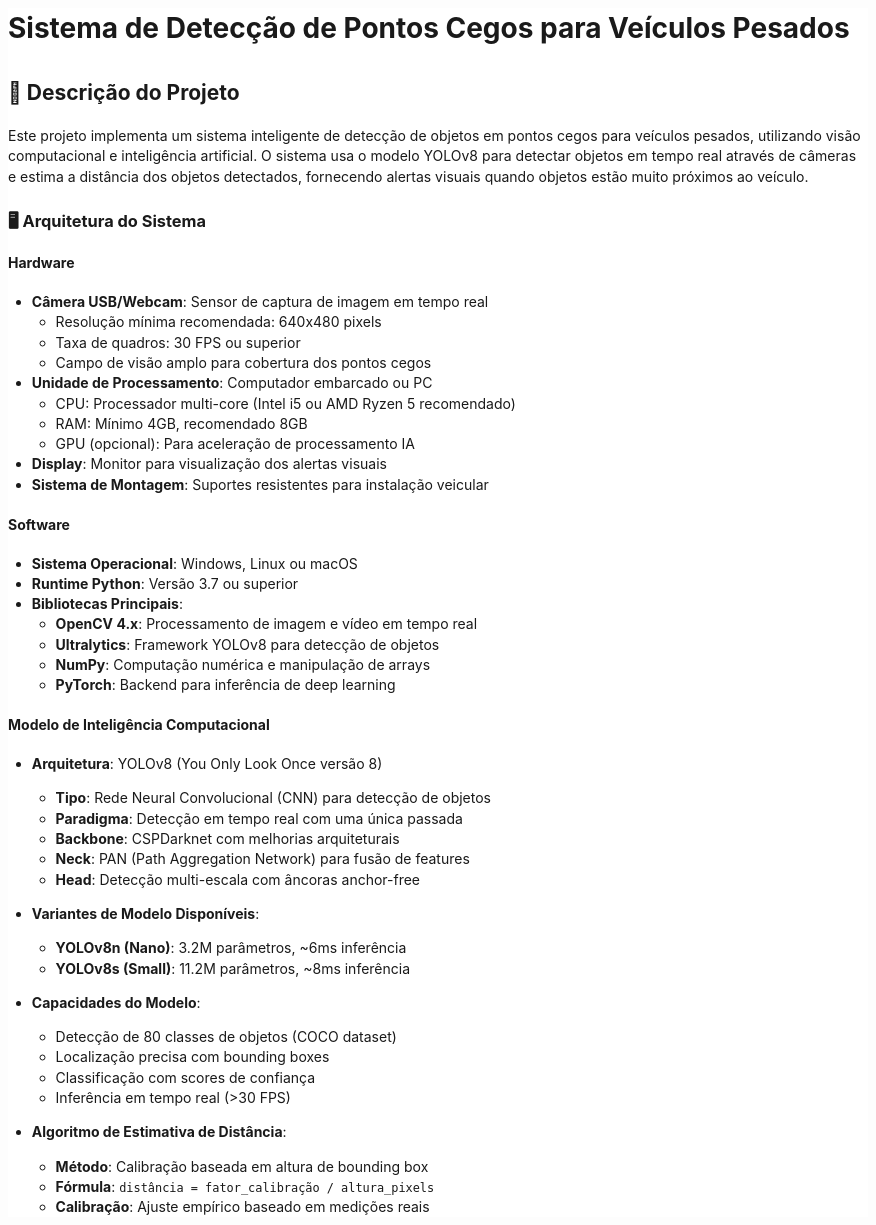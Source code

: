 # Sistema de Detecção de Pontos Cegos para Veículos Pesados

## 🚛 Descrição do Projeto

Este projeto implementa um sistema inteligente de detecção de objetos em pontos cegos para veículos pesados, utilizando visão computacional e inteligência artificial. O sistema usa o modelo YOLOv8 para detectar objetos em tempo real através de câmeras e estima a distância dos objetos detectados, fornecendo alertas visuais quando objetos estão muito próximos ao veículo.

### 🖥️ Arquitetura do Sistema

#### **Hardware**
- **Câmera USB/Webcam**: Sensor de captura de imagem em tempo real
  - Resolução mínima recomendada: 640x480 pixels
  - Taxa de quadros: 30 FPS ou superior
  - Campo de visão amplo para cobertura dos pontos cegos
- **Unidade de Processamento**: Computador embarcado ou PC
  - CPU: Processador multi-core (Intel i5 ou AMD Ryzen 5 recomendado)
  - RAM: Mínimo 4GB, recomendado 8GB
  - GPU (opcional): Para aceleração de processamento IA
- **Display**: Monitor para visualização dos alertas visuais
- **Sistema de Montagem**: Suportes resistentes para instalação veicular

#### **Software**
- **Sistema Operacional**: Windows, Linux ou macOS
- **Runtime Python**: Versão 3.7 ou superior
- **Bibliotecas Principais**:
  - **OpenCV 4.x**: Processamento de imagem e vídeo em tempo real
  - **Ultralytics**: Framework YOLOv8 para detecção de objetos
  - **NumPy**: Computação numérica e manipulação de arrays
  - **PyTorch**: Backend para inferência de deep learning

#### **Modelo de Inteligência Computacional**
- **Arquitetura**: YOLOv8 (You Only Look Once versão 8)
  - **Tipo**: Rede Neural Convolucional (CNN) para detecção de objetos
  - **Paradigma**: Detecção em tempo real com uma única passada
  - **Backbone**: CSPDarknet com melhorias arquiteturais
  - **Neck**: PAN (Path Aggregation Network) para fusão de features
  - **Head**: Detecção multi-escala com âncoras anchor-free

- **Variantes de Modelo Disponíveis**:
  - **YOLOv8n (Nano)**: 3.2M parâmetros, ~6ms inferência
  - **YOLOv8s (Small)**: 11.2M parâmetros, ~8ms inferência
  
- **Capacidades do Modelo**:
  - Detecção de 80 classes de objetos (COCO dataset)
  - Localização precisa com bounding boxes
  - Classificação com scores de confiança
  - Inferência em tempo real (>30 FPS)

- **Algoritmo de Estimativa de Distância**:
  - **Método**: Calibração baseada em altura de bounding box
  - **Fórmula**: `distância = fator_calibração / altura_pixels`
  - **Calibração**: Ajuste empírico baseado em medições reais
